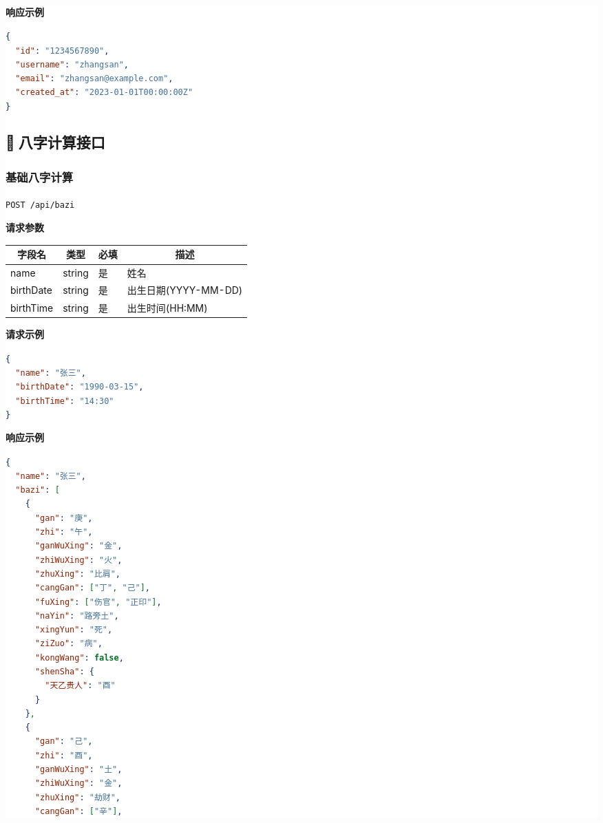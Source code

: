 **响应示例**

```json
{
  "id": "1234567890",
  "username": "zhangsan",
  "email": "zhangsan@example.com",
  "created_at": "2023-01-01T00:00:00Z"
}
```

## 🔮 八字计算接口

### 基础八字计算

```http
POST /api/bazi
```

**请求参数**

| 字段名 | 类型 | 必填 | 描述 |
|--------|------|------|------|
| name | string | 是 | 姓名 |
| birthDate | string | 是 | 出生日期(YYYY-MM-DD) |
| birthTime | string | 是 | 出生时间(HH:MM) |

**请求示例**

```json
{
  "name": "张三",
  "birthDate": "1990-03-15",
  "birthTime": "14:30"
}
```

**响应示例**

```json
{
  "name": "张三",
  "bazi": [
    {
      "gan": "庚",
      "zhi": "午",
      "ganWuXing": "金",
      "zhiWuXing": "火",
      "zhuXing": "比肩",
      "cangGan": ["丁", "己"],
      "fuXing": ["伤官", "正印"],
      "naYin": "路旁土",
      "xingYun": "死",
      "ziZuo": "病",
      "kongWang": false,
      "shenSha": {
        "天乙贵人": "酉"
      }
    },
    {
      "gan": "己",
      "zhi": "酉",
      "ganWuXing": "土",
      "zhiWuXing": "金",
      "zhuXing": "劫财",
      "cangGan": ["辛"],
```